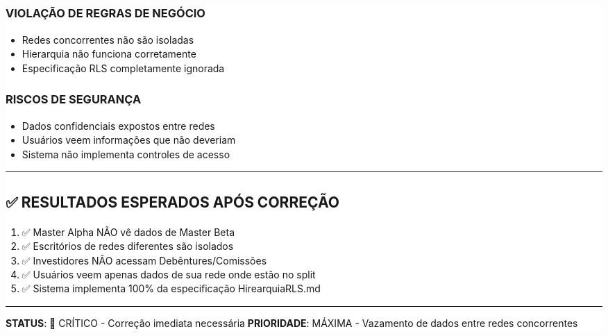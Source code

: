 ### **VIOLAÇÃO DE REGRAS DE NEGÓCIO**
- Redes concorrentes não são isoladas
- Hierarquia não funciona corretamente
- Especificação RLS completamente ignorada

### **RISCOS DE SEGURANÇA**
- Dados confidenciais expostos entre redes
- Usuários veem informações que não deveriam
- Sistema não implementa controles de acesso

---

## ✅ RESULTADOS ESPERADOS APÓS CORREÇÃO

1. ✅ Master Alpha NÃO vê dados de Master Beta
2. ✅ Escritórios de redes diferentes são isolados
3. ✅ Investidores NÃO acessam Debêntures/Comissões
4. ✅ Usuários veem apenas dados de sua rede onde estão no split
5. ✅ Sistema implementa 100% da especificação HirearquiaRLS.md

---

**STATUS**: 🚨 CRÍTICO - Correção imediata necessária
**PRIORIDADE**: MÁXIMA - Vazamento de dados entre redes concorrentes
